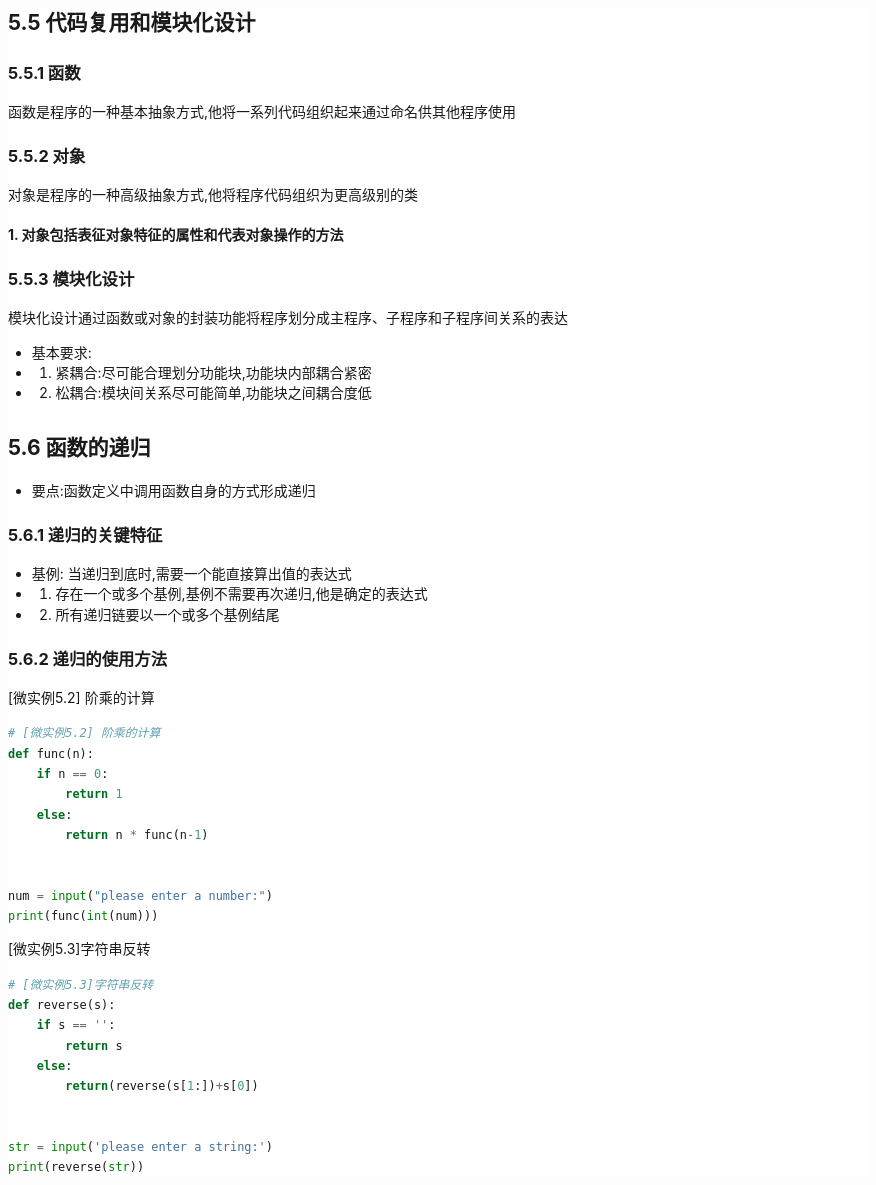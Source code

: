 ## 5.5 代码复用和模块化设计
### 5.5.1 函数
函数是程序的一种基本抽象方式,他将一系列代码组织起来通过命名供其他程序使用

### 5.5.2 对象
对象是程序的一种高级抽象方式,他将程序代码组织为更高级别的类
#### 1. 对象包括表征对象特征的属性和代表对象操作的方法

### 5.5.3 模块化设计
模块化设计通过函数或对象的封装功能将程序划分成主程序、子程序和子程序间关系的表达
- 基本要求:
- 1. 紧耦合:尽可能合理划分功能块,功能块内部耦合紧密
- 2. 松耦合:模块间关系尽可能简单,功能块之间耦合度低

## 5.6 函数的递归
- 要点:函数定义中调用函数自身的方式形成递归
### 5.6.1 递归的关键特征
- 基例:
当递归到底时,需要一个能直接算出值的表达式
- 1. 存在一个或多个基例,基例不需要再次递归,他是确定的表达式
- 2. 所有递归链要以一个或多个基例结尾

### 5.6.2 递归的使用方法
[微实例5.2] 阶乘的计算
```python
# [微实例5.2] 阶乘的计算
def func(n):
    if n == 0:
        return 1
    else:
        return n * func(n-1)


num = input("please enter a number:")
print(func(int(num)))
```
[微实例5.3]字符串反转
```python
# [微实例5.3]字符串反转
def reverse(s):
    if s == '':
        return s
    else:
        return(reverse(s[1:])+s[0])


str = input('please enter a string:')
print(reverse(str))
```
